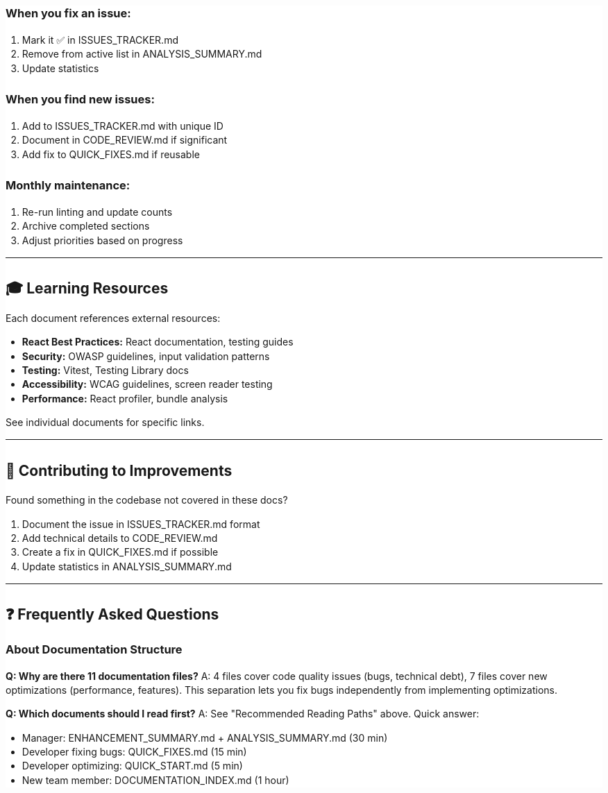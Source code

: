 ### When you fix an issue:
1. Mark it ✅ in ISSUES_TRACKER.md
2. Remove from active list in ANALYSIS_SUMMARY.md
3. Update statistics

### When you find new issues:
1. Add to ISSUES_TRACKER.md with unique ID
2. Document in CODE_REVIEW.md if significant
3. Add fix to QUICK_FIXES.md if reusable

### Monthly maintenance:
1. Re-run linting and update counts
2. Archive completed sections
3. Adjust priorities based on progress

---

## 🎓 Learning Resources

Each document references external resources:

- **React Best Practices:** React documentation, testing guides
- **Security:** OWASP guidelines, input validation patterns
- **Testing:** Vitest, Testing Library docs
- **Accessibility:** WCAG guidelines, screen reader testing
- **Performance:** React profiler, bundle analysis

See individual documents for specific links.

---

## 🤝 Contributing to Improvements

Found something in the codebase not covered in these docs?

1. Document the issue in ISSUES_TRACKER.md format
2. Add technical details to CODE_REVIEW.md
3. Create a fix in QUICK_FIXES.md if possible
4. Update statistics in ANALYSIS_SUMMARY.md

---

## ❓ Frequently Asked Questions

### About Documentation Structure

**Q: Why are there 11 documentation files?**
A: 4 files cover code quality issues (bugs, technical debt), 7 files cover new optimizations (performance, features). This separation lets you fix bugs independently from implementing optimizations.

**Q: Which documents should I read first?**
A: See "Recommended Reading Paths" above. Quick answer:
- Manager: ENHANCEMENT_SUMMARY.md + ANALYSIS_SUMMARY.md (30 min)
- Developer fixing bugs: QUICK_FIXES.md (15 min)
- Developer optimizing: QUICK_START.md (5 min)
- New team member: DOCUMENTATION_INDEX.md (1 hour)
